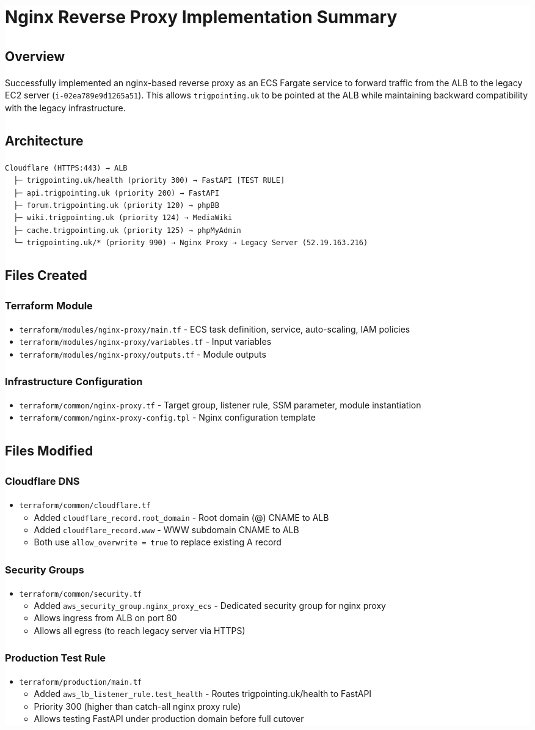 # Nginx Reverse Proxy Implementation Summary

## Overview

Successfully implemented an nginx-based reverse proxy as an ECS Fargate service to forward traffic from the ALB to the legacy EC2 server (`i-02ea789e9d1265a51`). This allows `trigpointing.uk` to be pointed at the ALB while maintaining backward compatibility with the legacy infrastructure.

## Architecture

```
Cloudflare (HTTPS:443) → ALB
  ├─ trigpointing.uk/health (priority 300) → FastAPI [TEST RULE]
  ├─ api.trigpointing.uk (priority 200) → FastAPI
  ├─ forum.trigpointing.uk (priority 120) → phpBB
  ├─ wiki.trigpointing.uk (priority 124) → MediaWiki
  ├─ cache.trigpointing.uk (priority 125) → phpMyAdmin
  └─ trigpointing.uk/* (priority 990) → Nginx Proxy → Legacy Server (52.19.163.216)
```

## Files Created

### Terraform Module
- `terraform/modules/nginx-proxy/main.tf` - ECS task definition, service, auto-scaling, IAM policies
- `terraform/modules/nginx-proxy/variables.tf` - Input variables
- `terraform/modules/nginx-proxy/outputs.tf` - Module outputs

### Infrastructure Configuration
- `terraform/common/nginx-proxy.tf` - Target group, listener rule, SSM parameter, module instantiation
- `terraform/common/nginx-proxy-config.tpl` - Nginx configuration template

## Files Modified

### Cloudflare DNS
- `terraform/common/cloudflare.tf`
  - Added `cloudflare_record.root_domain` - Root domain (@) CNAME to ALB
  - Added `cloudflare_record.www` - WWW subdomain CNAME to ALB
  - Both use `allow_overwrite = true` to replace existing A record

### Security Groups
- `terraform/common/security.tf`
  - Added `aws_security_group.nginx_proxy_ecs` - Dedicated security group for nginx proxy
  - Allows ingress from ALB on port 80
  - Allows all egress (to reach legacy server via HTTPS)

### Production Test Rule
- `terraform/production/main.tf`
  - Added `aws_lb_listener_rule.test_health` - Routes trigpointing.uk/health to FastAPI
  - Priority 300 (higher than catch-all nginx proxy rule)
  - Allows testing FastAPI under production domain before full cutover
